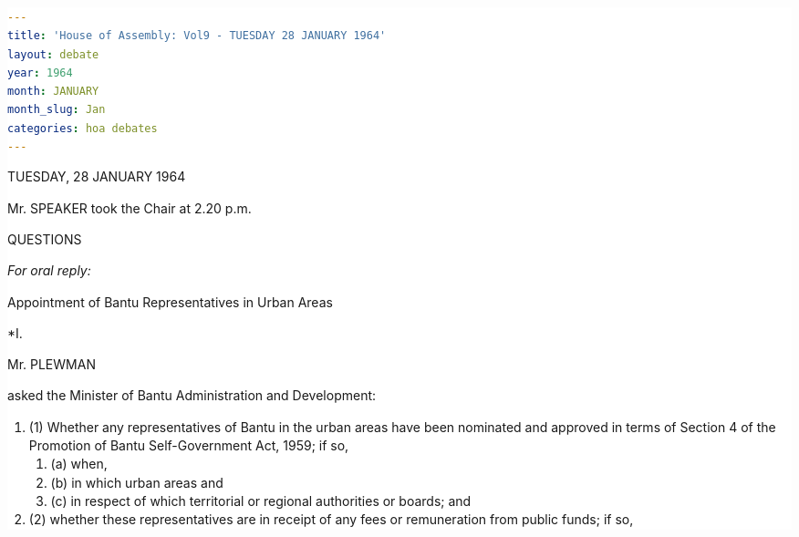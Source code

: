```yaml
---
title: 'House of Assembly: Vol9 - TUESDAY 28 JANUARY 1964'
layout: debate
year: 1964
month: JANUARY
month_slug: Jan
categories: hoa debates
---
```


<debateSection name="#opening">

<heading><span class="col_381-382" refersTo="page_0205"/>TUESDAY, 28 JANUARY 1964</heading>

<prayers>

<narrative>

Mr. SPEAKER took the Chair at <recordedTime time="1964-01-28T14:20:00">2.20 p.m.</recordedTime>

</narrative>

</prayers>

<debateSection name="#questions">

<heading>QUESTIONS</heading>

<p><i>For oral reply:</i></p>

<oralStatements>

<heading>Appointment of Bantu Representatives in Urban Areas</heading>

<question by="#plewman" to="#minister_of_bantu_administration_and_development">

<num>*I.</num>

<from>Mr. PLEWMAN</from>

<p>asked the Minister of Bantu Administration and Development:</p>

<ol>

<li>(1) Whether any representatives of Bantu in the urban areas have been nominated and approved in terms of Section 4 of the Promotion of Bantu Self-Government Act, 1959; if so,

<ol>

<li>(a) when,</li>

<li>(b) in which urban areas and</li>

<li>(c) in respect of which territorial or regional authorities or boards; and</li>

</ol>

</li>

<li>(2) whether these representatives are in receipt of any fees or remuneration from public funds; if so,
